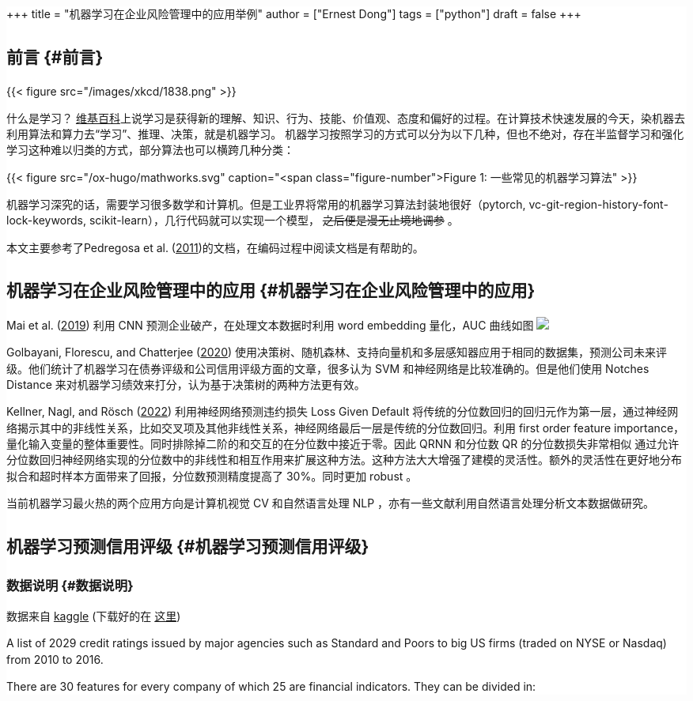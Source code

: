 +++
title = "机器学习在企业风险管理中的应用举例"
author = ["Ernest Dong"]
tags = ["python"]
draft = false
+++

## 前言 {#前言}

{{< figure src="/images/xkcd/1838.png" >}}

什么是学习？ [维基百科](https://zh.wikipedia.org/wiki/%E5%AD%A6%E4%B9%A0)上说学习是获得新的理解、知识、行为、技能、价值观、态度和偏好的过程。在计算技术快速发展的今天，染机器去利用算法和算力去“学习”、推理、决策，就是机器学习。
机器学习按照学习的方式可以分为以下几种，但也不绝对，存在半监督学习和强化学习这种难以归类的方式，部分算法也可以横跨几种分类：

{{< figure src="/ox-hugo/mathworks.svg" caption="<span class=\"figure-number\">Figure 1: </span>一些常见的机器学习算法" >}}

机器学习深究的话，需要学习很多数学和计算机。但是工业界将常用的机器学习算法封装地很好（pytorch, vc-git-region-history-font-lock-keywords, scikit-learn），几行代码就可以实现一个模型， ~~之后便是漫无止境地调参~~ 。

本文主要参考了Pedregosa et al. (<a href="#citeproc_bib_item_4">2011</a>)的文档，在编码过程中阅读文档是有帮助的。


## 机器学习在企业风险管理中的应用 {#机器学习在企业风险管理中的应用}

Mai et al. (<a href="#citeproc_bib_item_3">2019</a>) 利用 CNN 预测企业破产，在处理文本数据时利用 word embedding 量化，AUC 曲线如图
![](https://ars.els-cdn.com/content/image/1-s2.0-S0377221718308774-gr5.jpg)

Golbayani, Florescu, and Chatterjee (<a href="#citeproc_bib_item_1">2020</a>)
使用决策树、随机森林、支持向量机和多层感知器应用于相同的数据集，预测公司未来评级。他们统计了机器学习在债券评级和公司信用评级方面的文章，很多认为 SVM 和神经网络是比较准确的。但是他们使用 Notches Distance 来对机器学习绩效来打分，认为基于决策树的两种方法更有效。

Kellner, Nagl, and Rösch (<a href="#citeproc_bib_item_2">2022</a>) 利用神经网络预测违约损失 Loss Given Default
将传统的分位数回归的回归元作为第一层，通过神经网络揭示其中的非线性关系，比如交叉项及其他非线性关系，神经网络最后一层是传统的分位数回归。利用 first order feature importance，量化输入变量的整体重要性。同时排除掉二阶的和交互的在分位数中接近于零。因此 QRNN 和分位数 QR 的分位数损失非常相似
通过允许分位数回归神经网络实现的分位数中的非线性和相互作用来扩展这种方法。这种方法大大增强了建模的灵活性。额外的灵活性在更好地分布拟合和超时样本方面带来了回报，分位数预测精度提高了 30%。同时更加 robust 。

当前机器学习最火热的两个应用方向是计算机视觉 CV 和自然语言处理 NLP ，亦有一些文献利用自然语言处理分析文本数据做研究。


## 机器学习预测信用评级 {#机器学习预测信用评级}


### 数据说明 {#数据说明}

数据来自 [kaggle](https://www.kaggle.com/datasets/agewerc/corporate-credit-rating)
(下载好的在 [这里](/files/corporate_rating.csv))

A list of 2029 credit ratings issued by major agencies such as Standard and Poors to big US firms (traded on NYSE or Nasdaq) from 2010 to 2016.

There are 30 features for every company of which 25 are financial indicators. They can be divided in:
